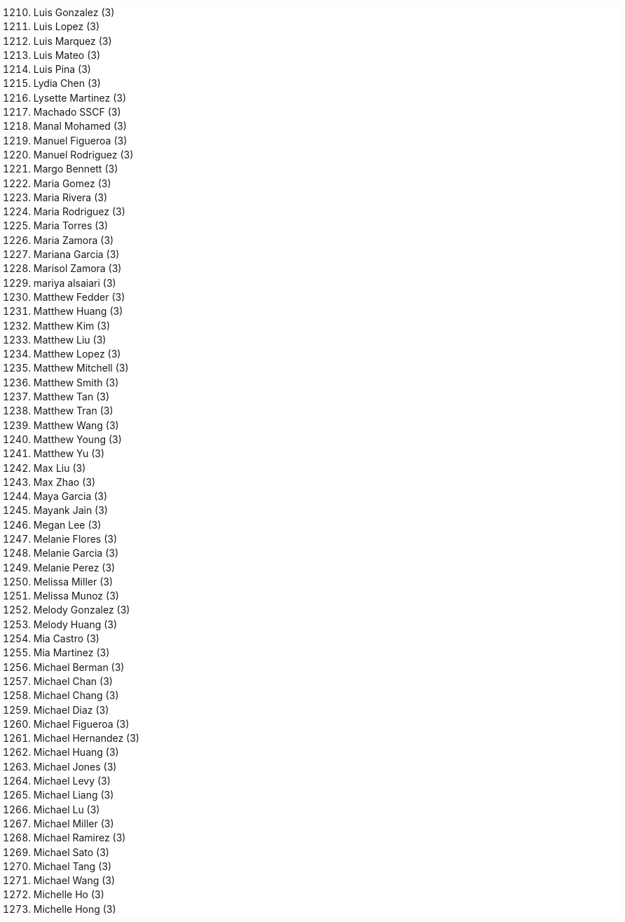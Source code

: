 1210. Luis Gonzalez (3)
1211. Luis Lopez (3)
1212. Luis Marquez (3)
1213. Luis Mateo (3)
1214. Luis Pina (3)
1215. Lydia Chen (3)
1216. Lysette Martinez (3)
1217. Machado SSCF (3)
1218. Manal Mohamed (3)
1219. Manuel Figueroa (3)
1220. Manuel Rodriguez (3)
1221. Margo Bennett (3)
1222. Maria Gomez (3)
1223. Maria Rivera (3)
1224. Maria Rodriguez (3)
1225. Maria Torres (3)
1226. Maria Zamora (3)
1227. Mariana Garcia (3)
1228. Marisol Zamora (3)
1229. mariya alsaiari (3)
1230. Matthew Fedder (3)
1231. Matthew Huang (3)
1232. Matthew Kim (3)
1233. Matthew Liu (3)
1234. Matthew Lopez (3)
1235. Matthew Mitchell (3)
1236. Matthew Smith (3)
1237. Matthew Tan (3)
1238. Matthew Tran (3)
1239. Matthew Wang (3)
1240. Matthew Young (3)
1241. Matthew Yu (3)
1242. Max Liu (3)
1243. Max Zhao (3)
1244. Maya Garcia (3)
1245. Mayank Jain (3)
1246. Megan Lee (3)
1247. Melanie Flores (3)
1248. Melanie Garcia (3)
1249. Melanie Perez (3)
1250. Melissa Miller (3)
1251. Melissa Munoz (3)
1252. Melody Gonzalez (3)
1253. Melody Huang (3)
1254. Mia Castro (3)
1255. Mia Martinez (3)
1256. Michael Berman (3)
1257. Michael Chan (3)
1258. Michael Chang (3)
1259. Michael Diaz (3)
1260. Michael Figueroa (3)
1261. Michael Hernandez (3)
1262. Michael Huang (3)
1263. Michael Jones (3)
1264. Michael Levy (3)
1265. Michael Liang (3)
1266. Michael Lu (3)
1267. Michael Miller (3)
1268. Michael Ramirez (3)
1269. Michael Sato (3)
1270. Michael Tang (3)
1271. Michael Wang (3)
1272. Michelle Ho (3)
1273. Michelle Hong (3)
